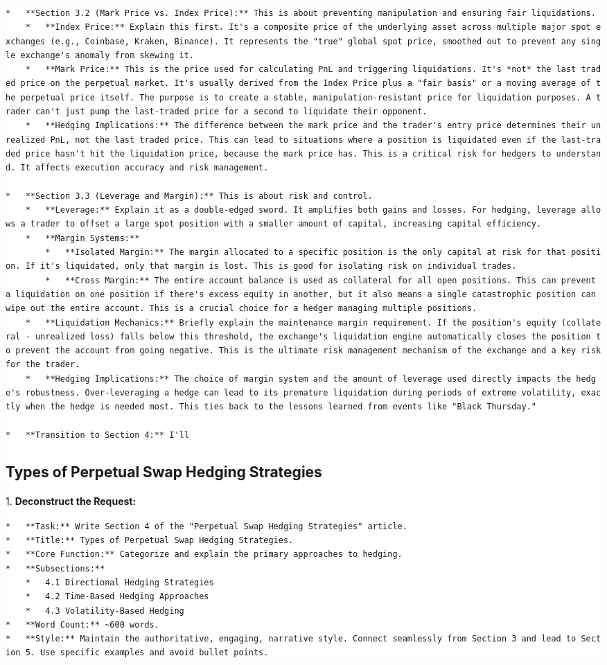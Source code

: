 
    *   **Section 3.2 (Mark Price vs. Index Price):** This is about preventing manipulation and ensuring fair liquidations.
        *   **Index Price:** Explain this first. It's a composite price of the underlying asset across multiple major spot exchanges (e.g., Coinbase, Kraken, Binance). It represents the "true" global spot price, smoothed out to prevent any single exchange's anomaly from skewing it.
        *   **Mark Price:** This is the price used for calculating PnL and triggering liquidations. It's *not* the last traded price on the perpetual market. It's usually derived from the Index Price plus a "fair basis" or a moving average of the perpetual price itself. The purpose is to create a stable, manipulation-resistant price for liquidation purposes. A trader can't just pump the last-traded price for a second to liquidate their opponent.
        *   **Hedging Implications:** The difference between the mark price and the trader's entry price determines their unrealized PnL, not the last traded price. This can lead to situations where a position is liquidated even if the last-traded price hasn't hit the liquidation price, because the mark price has. This is a critical risk for hedgers to understand. It affects execution accuracy and risk management.

    *   **Section 3.3 (Leverage and Margin):** This is about risk and control.
        *   **Leverage:** Explain it as a double-edged sword. It amplifies both gains and losses. For hedging, leverage allows a trader to offset a large spot position with a smaller amount of capital, increasing capital efficiency.
        *   **Margin Systems:**
            *   **Isolated Margin:** The margin allocated to a specific position is the only capital at risk for that position. If it's liquidated, only that margin is lost. This is good for isolating risk on individual trades.
            *   **Cross Margin:** The entire account balance is used as collateral for all open positions. This can prevent a liquidation on one position if there's excess equity in another, but it also means a single catastrophic position can wipe out the entire account. This is a crucial choice for a hedger managing multiple positions.
        *   **Liquidation Mechanics:** Briefly explain the maintenance margin requirement. If the position's equity (collateral - unrealized loss) falls below this threshold, the exchange's liquidation engine automatically closes the position to prevent the account from going negative. This is the ultimate risk management mechanism of the exchange and a key risk for the trader.
        *   **Hedging Implications:** The choice of margin system and the amount of leverage used directly impacts the hedge's robustness. Over-leveraging a hedge can lead to its premature liquidation during periods of extreme volatility, exactly when the hedge is needed most. This ties back to the lessons learned from events like "Black Thursday."

    *   **Transition to Section 4:** I'll

## Types of Perpetual Swap Hedging Strategies

<think>1.  **Deconstruct the Request:**

    *   **Task:** Write Section 4 of the "Perpetual Swap Hedging Strategies" article.
    *   **Title:** Types of Perpetual Swap Hedging Strategies.
    *   **Core Function:** Categorize and explain the primary approaches to hedging.
    *   **Subsections:**
        *   4.1 Directional Hedging Strategies
        *   4.2 Time-Based Hedging Approaches
        *   4.3 Volatility-Based Hedging
    *   **Word Count:** ~600 words.
    *   **Style:** Maintain the authoritative, engaging, narrative style. Connect seamlessly from Section 3 and lead to Section 5. Use specific examples and avoid bullet points.
